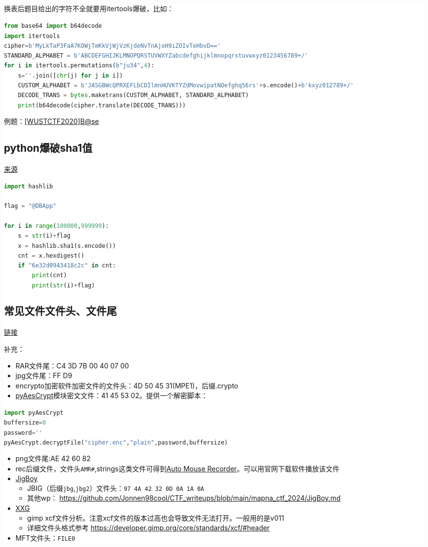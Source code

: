 换表后题目给出的字符不全就要用itertools爆破，比如：

```python
from base64 import b64decode
import itertools
cipher=b'MyLkTaP3FaA7KOWjTmKkVjWjVzKjdeNvTnAjoH9iZOIvTeHbvD=='
STANDARD_ALPHABET = b'ABCDEFGHIJKLMNOPQRSTUVWXYZabcdefghijklmnopqrstuvwxyz0123456789+/'
for i in itertools.permutations(b"ju34",4):
    s=''.join([chr(j) for j in i])
    CUSTOM_ALPHABET = b'JASGBWcQPRXEFLbCDIlmnHUVKTYZdMovwipatNOefghq56rs'+s.encode()+b'kxyz012789+/'
    DECODE_TRANS = bytes.maketrans(CUSTOM_ALPHABET, STANDARD_ALPHABET)
    print(b64decode(cipher.translate(DECODE_TRANS)))
```

例题：[[WUSTCTF2020]B@se](https://buuoj.cn/challenges#[WUSTCTF2020]B@se)

## python爆破sha1值

[来源](https://blog.csdn.net/qq_42967398/article/details/96492843)

```python
import hashlib

flag = "@DBApp"

for i in range(100000,999999):
	s = str(i)+flag
	x = hashlib.sha1(s.encode())
	cnt = x.hexdigest()
	if "6e32d0943418c2c" in cnt:
		print(cnt)
		print(str(i)+flag)
```

## 常见文件文件头、文件尾

[链接](https://en.wikipedia.org/wiki/List_of_file_signatures)

补充：

- RAR文件尾：C4 3D 7B 00 40 07 00
- jpg文件尾：FF D9
- encrypto加密软件加密文件的文件头：4D 50 45 31(MPE1)，后缀.crypto
- [pyAesCrypt](https://github.com/marcobellaccini/pyAesCrypt)模块密文文件：41 45 53 02。提供一个解密脚本：
```python
import pyAesCrypt
buffersize=0
password=''
pyAesCrypt.decryptFile("cipher.enc","plain",password,buffersize)
```
- png文件尾:AE 42 60 82
- rec后缀文件，文件头`AMR#`,strings这类文件可得到[Auto Mouse Recorder](https://automacrorecorder.com/)。可以用官网下载软件播放该文件
- [JigBoy](https://github.com/M0R1AR7Y/Writeups/tree/main/MAPNA%202024/JigBoy)
    - JBIG（后缀`jbg`,`jbg2`）文件头：`97 4A 42 32 0D 0A 1A 0A`
    - 其他wp： https://github.com/Jonnen98cool/CTF_writeups/blob/main/mapna_ctf_2024/JigBoy.md
- [XXG](https://github.com/Apzyte-Gamer/MapnaCTF-2024/tree/main/Forensics/XXG)
    - gimp xcf文件分析。注意xcf文件的版本过高也会导致文件无法打开。一般用的是v011
    - 详细文件头格式参考 https://developer.gimp.org/core/standards/xcf/#header
- MFT文件头：`FILE0`
